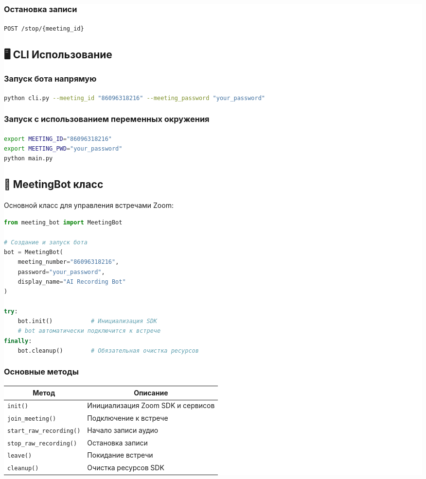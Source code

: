 ### Остановка записи
```http
POST /stop/{meeting_id}
```

## 🖥️ CLI Использование

### Запуск бота напрямую
```bash
python cli.py --meeting_id "86096318216" --meeting_password "your_password"
```

### Запуск с использованием переменных окружения
```bash
export MEETING_ID="86096318216"
export MEETING_PWD="your_password"
python main.py
```

## 🤖 MeetingBot класс

Основной класс для управления встречами Zoom:

```python
from meeting_bot import MeetingBot

# Создание и запуск бота
bot = MeetingBot(
    meeting_number="86096318216",
    password="your_password", 
    display_name="AI Recording Bot"
)

try:
    bot.init()           # Инициализация SDK
    # bot автоматически подключится к встрече
finally:
    bot.cleanup()        # Обязательная очистка ресурсов
```

### Основные методы

| Метод | Описание |
|-------|----------|
| `init()` | Инициализация Zoom SDK и сервисов |
| `join_meeting()` | Подключение к встрече |
| `start_raw_recording()` | Начало записи аудио |
| `stop_raw_recording()` | Остановка записи |
| `leave()` | Покидание встречи |
| `cleanup()` | Очистка ресурсов SDK |
